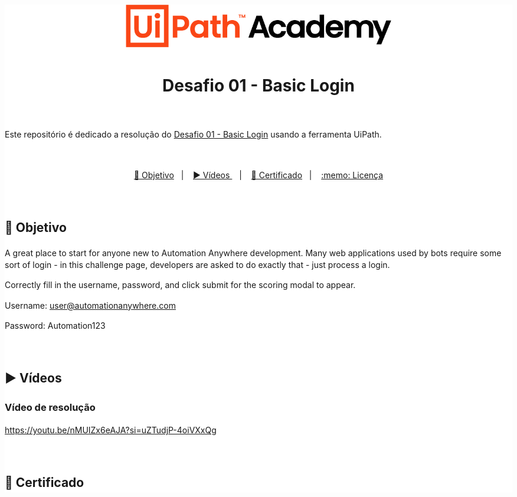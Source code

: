 <div align="center">
<img src=".github/logo_uiPathAcademy.png" width="450px" alt="UiPath"> 
</div>

<h1 align="center">Desafio 01 - Basic Login</h1>

<br>

Este repositório é dedicado a resolução do [Desafio 01 - Basic Login](https://developer.automationanywhere.com/challenges/AutomationAnywhereLabs-Login.html?_ga=2.22759545.338964821.1695932811-302507403.1692792980&_gl=1*1v9k2xs*_ga*MzAyNTA3NDAzLjE2OTI3OTI5ODA.*_ga_DG1BTLENXK*MTY5NTkzMjgxMC41OS4xLjE2OTU5MzMwMDYuNTkuMC4w) usando a ferramenta UiPath. 

<br>

<p align="center">
  <a href="#-objetivo">🎯 Objetivo</a>&nbsp;&nbsp;&nbsp;|&nbsp;&nbsp;&nbsp;
  <a href="#-vídeos">▶️ Vídeos </a>&nbsp;&nbsp;&nbsp;|&nbsp;&nbsp;&nbsp;
  <a href="#-certificado">📜 Certificado</a>&nbsp;&nbsp;&nbsp;|&nbsp;&nbsp;&nbsp;
  <a href="#memo-licença">:memo: Licença</a>
</p>

<br>

## 🎯 Objetivo

A great place to start for anyone new to Automation Anywhere development. Many web applications used by bots require some sort of login - in this challenge page, developers are asked to do exactly that - just process a login.

Correctly fill in the username, password, and click submit for the scoring modal to appear.



Username: user@automationanywhere.com

Password: Automation123

<br>

## ▶️ Vídeos

### Vídeo de resolução

https://youtu.be/nMUIZx6eAJA?si=uZTudjP-4oiVXxQg

<br>

## 📜 Certificado
